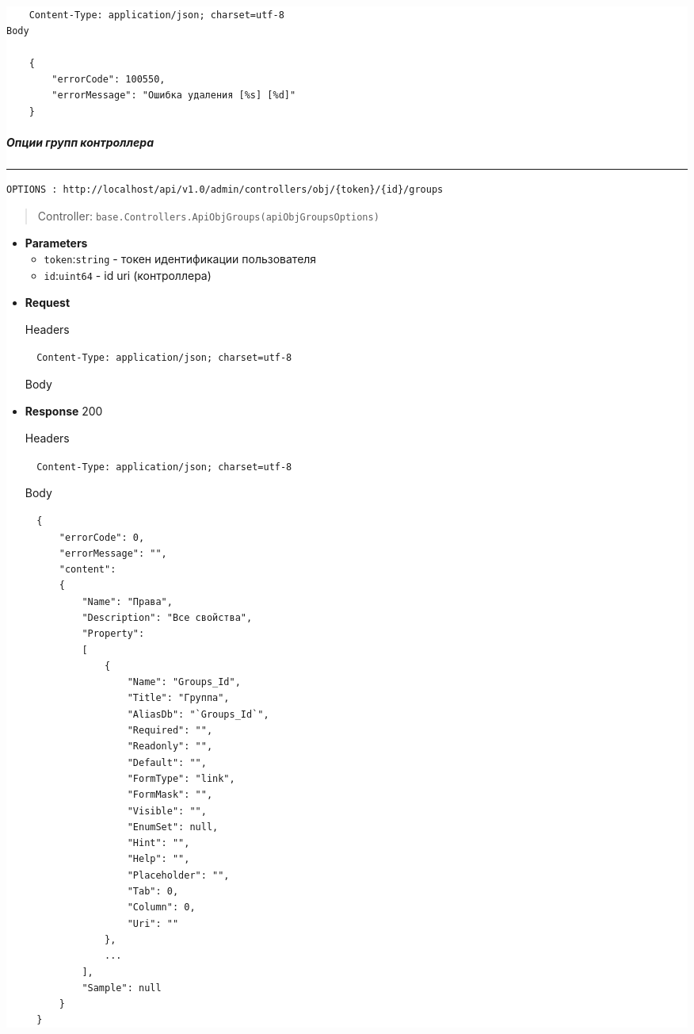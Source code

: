 		Content-Type: application/json; charset=utf-8
	Body

		{
			"errorCode": 100550,
			"errorMessage": "Ошибка удаления [%s] [%d]"
		}

##### Опции групп контроллера
***
`OPTIONS : http://localhost/api/v1.0/admin/controllers/obj/{token}/{id}/groups`

> Controller: `base.Controllers.ApiObjGroups(apiObjGroupsOptions)`

- **Parameters**
	- `token`:`string` - токен идентификации пользователя
	- `id`:`uint64` - id uri (контроллера)

* **Request**

    Headers

        Content-Type: application/json; charset=utf-8
    Body

* **Response** 200

	Headers

		Content-Type: application/json; charset=utf-8
	Body

		{
		    "errorCode": 0,
		    "errorMessage": "",
		    "content":
		    {
			    "Name": "Права",
			    "Description": "Все свойства",
			    "Property":
			    [
					{
						"Name": "Groups_Id",
						"Title": "Группа",
						"AliasDb": "`Groups_Id`",
						"Required": "",
						"Readonly": "",
						"Default": "",
						"FormType": "link",
						"FormMask": "",
						"Visible": "",
						"EnumSet": null,
						"Hint": "",
						"Help": "",
						"Placeholder": "",
						"Tab": 0,
						"Column": 0,
						"Uri": ""
					},
					...
			    ],
			    "Sample": null
		    }
		}
